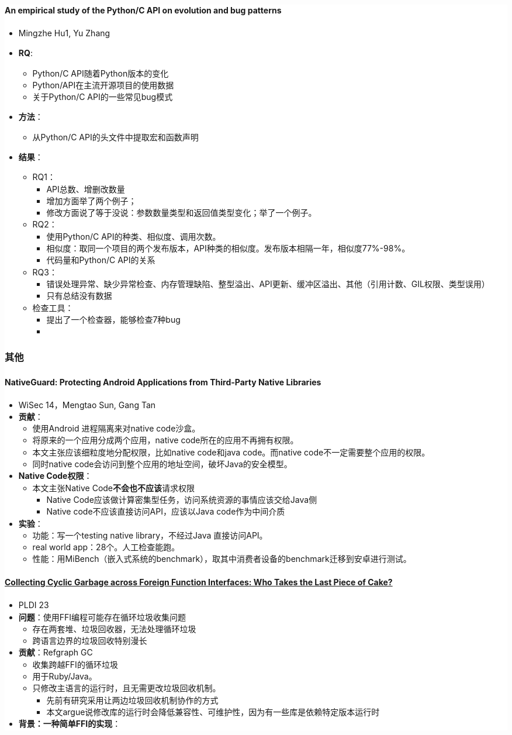
#### An empirical study of the Python/C API on evolution and bug patterns
- Mingzhe Hu1, Yu Zhang

- **RQ**:
  - Python/C API随着Python版本的变化
  - Python/API在主流开源项目的使用数据
  - 关于Python/C API的一些常见bug模式
- **方法**：
  - 从Python/C API的头文件中提取宏和函数声明
- **结果**：
  - RQ1：
    - API总数、增删改数量
    - 增加方面举了两个例子；
    - 修改方面说了等于没说：参数数量类型和返回值类型变化；举了一个例子。
  - RQ2：
    - 使用Python/C API的种类、相似度、调用次数。
    - 相似度：取同一个项目的两个发布版本，API种类的相似度。发布版本相隔一年，相似度77%-98%。
    - 代码量和Python/C API的关系
  - RQ3：
    - 错误处理异常、缺少异常检查、内存管理缺陷、整型溢出、API更新、缓冲区溢出、其他（引用计数、GIL权限、类型误用）
    - 只有总结没有数据
  - 检查工具：
    - 提出了一个检查器，能够检查7种bug
    - 

### 其他

#### NativeGuard: Protecting Android Applications from Third-Party Native Libraries

- WiSec 14，Mengtao Sun, Gang Tan
- **贡献**：
  - 使用Android 进程隔离来对native code沙盒。
  - 将原来的一个应用分成两个应用，native code所在的应用不再拥有权限。
  - 本文主张应该细粒度地分配权限，比如native code和java code。而native code不一定需要整个应用的权限。
  - 同时native code会访问到整个应用的地址空间，破坏Java的安全模型。
- **Native Code权限**：
  - 本文主张Native Code**不会也不应该**请求权限
    - Native Code应该做计算密集型任务，访问系统资源的事情应该交给Java侧
    - Native code不应该直接访问API，应该以Java code作为中间介质
- **实验**：
  - 功能：写一个testing native library，不经过Java 直接访问API。
  - real world app：28个。人工检查能跑。
  - 性能：用MiBench（嵌入式系统的benchmark），取其中消费者设备的benchmark迁移到安卓进行测试。


#### [Collecting Cyclic Garbage across Foreign Function Interfaces: Who Takes the Last Piece of Cake?](https://dl.acm.org/doi/10.1145/3591244)

- PLDI 23
- **问题**：使用FFI编程可能存在循环垃圾收集问题
  - 存在两套堆、垃圾回收器，无法处理循环垃圾
  - 跨语言边界的垃圾回收特别漫长
- **贡献**：Refgraph GC
  - 收集跨越FFI的循环垃圾
  - 用于Ruby/Java。
  - 只修改主语言的运行时，且无需更改垃圾回收机制。
    - 先前有研究采用让两边垃圾回收机制协作的方式
    - 本文argue说修改库的运行时会降低兼容性、可维护性，因为有一些库是依赖特定版本运行时
- **背景：一种简单FFI的实现**：
